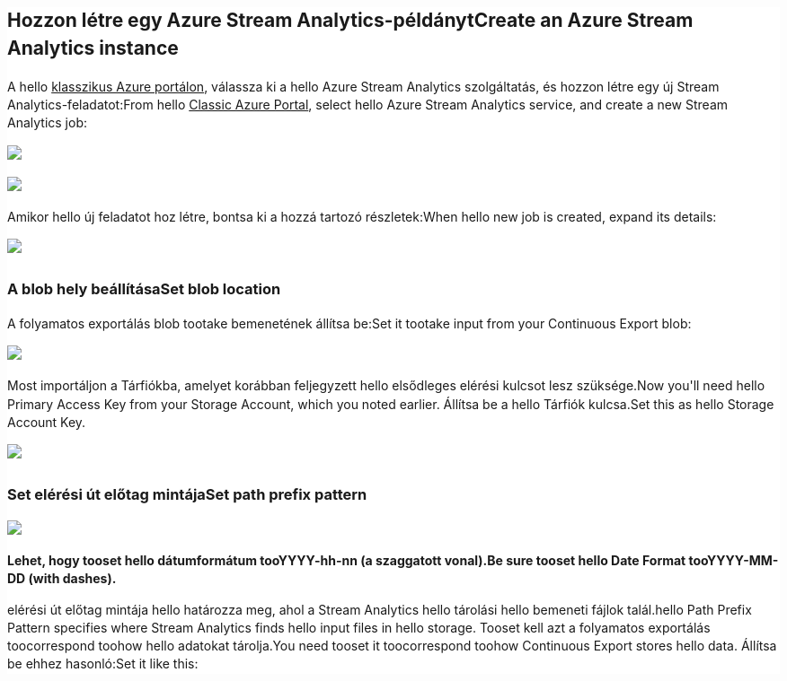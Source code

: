 ## <a name="create-an-azure-stream-analytics-instance"></a><span data-ttu-id="e9b2c-142">Hozzon létre egy Azure Stream Analytics-példányt</span><span class="sxs-lookup"><span data-stu-id="e9b2c-142">Create an Azure Stream Analytics instance</span></span>
<span data-ttu-id="e9b2c-143">A hello [klasszikus Azure portálon](https://manage.windowsazure.com/), válassza ki a hello Azure Stream Analytics szolgáltatás, és hozzon létre egy új Stream Analytics-feladatot:</span><span class="sxs-lookup"><span data-stu-id="e9b2c-143">From hello [Classic Azure Portal](https://manage.windowsazure.com/), select hello Azure Stream Analytics service, and create a new Stream Analytics job:</span></span>

![](./media/app-insights-export-stream-analytics/090.png)

![](./media/app-insights-export-stream-analytics/100.png)

<span data-ttu-id="e9b2c-144">Amikor hello új feladatot hoz létre, bontsa ki a hozzá tartozó részletek:</span><span class="sxs-lookup"><span data-stu-id="e9b2c-144">When hello new job is created, expand its details:</span></span>

![](./media/app-insights-export-stream-analytics/110.png)

### <a name="set-blob-location"></a><span data-ttu-id="e9b2c-145">A blob hely beállítása</span><span class="sxs-lookup"><span data-stu-id="e9b2c-145">Set blob location</span></span>
<span data-ttu-id="e9b2c-146">A folyamatos exportálás blob tootake bemenetének állítsa be:</span><span class="sxs-lookup"><span data-stu-id="e9b2c-146">Set it tootake input from your Continuous Export blob:</span></span>

![](./media/app-insights-export-stream-analytics/120.png)

<span data-ttu-id="e9b2c-147">Most importáljon a Tárfiókba, amelyet korábban feljegyzett hello elsődleges elérési kulcsot lesz szüksége.</span><span class="sxs-lookup"><span data-stu-id="e9b2c-147">Now you'll need hello Primary Access Key from your Storage Account, which you noted earlier.</span></span> <span data-ttu-id="e9b2c-148">Állítsa be a hello Tárfiók kulcsa.</span><span class="sxs-lookup"><span data-stu-id="e9b2c-148">Set this as hello Storage Account Key.</span></span>

![](./media/app-insights-export-stream-analytics/130.png)

### <a name="set-path-prefix-pattern"></a><span data-ttu-id="e9b2c-149">Set elérési út előtag mintája</span><span class="sxs-lookup"><span data-stu-id="e9b2c-149">Set path prefix pattern</span></span>
![](./media/app-insights-export-stream-analytics/140.png)

<span data-ttu-id="e9b2c-150">**Lehet, hogy tooset hello dátumformátum tooYYYY-hh-nn (a szaggatott vonal).**</span><span class="sxs-lookup"><span data-stu-id="e9b2c-150">**Be sure tooset hello Date Format tooYYYY-MM-DD (with dashes).**</span></span>

<span data-ttu-id="e9b2c-151">elérési út előtag mintája hello határozza meg, ahol a Stream Analytics hello tárolási hello bemeneti fájlok talál.</span><span class="sxs-lookup"><span data-stu-id="e9b2c-151">hello Path Prefix Pattern specifies where Stream Analytics finds hello input files in hello storage.</span></span> <span data-ttu-id="e9b2c-152">Tooset kell azt a folyamatos exportálás toocorrespond toohow hello adatokat tárolja.</span><span class="sxs-lookup"><span data-stu-id="e9b2c-152">You need tooset it toocorrespond toohow Continuous Export stores hello data.</span></span> <span data-ttu-id="e9b2c-153">Állítsa be ehhez hasonló:</span><span class="sxs-lookup"><span data-stu-id="e9b2c-153">Set it like this:</span></span>

